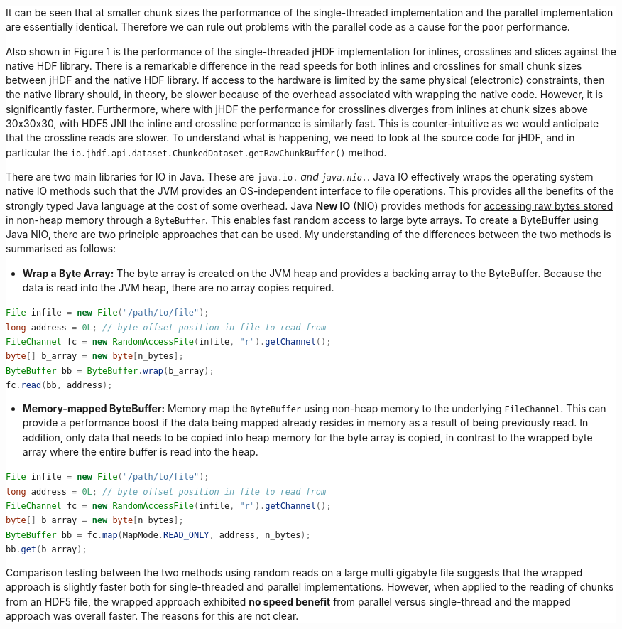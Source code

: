 It can be seen that at smaller chunk sizes the performance of the single-threaded implementation and the parallel implementation are essentially identical. Therefore we can rule out problems with the parallel code as a cause for the poor performance.

Also shown in Figure 1 is the performance of the single-threaded jHDF implementation for inlines, crosslines and slices against the native HDF library. There is a remarkable difference in the read speeds for both inlines and crosslines for small chunk sizes between jHDF and the native HDF library. If access to the hardware is limited by the same physical (electronic) constraints, then the native library should, in theory, be slower because of the overhead associated with wrapping the native code. However, it is significantly faster. Furthermore, where with jHDF the performance for crosslines diverges from inlines at chunk sizes above 30x30x30, with HDF5 JNI the inline and crossline performance is similarly fast. This is counter-intuitive as we would anticipate that the crossline reads are slower. To understand what is happening, we need to look at the source code for jHDF, and in particular the <code>io.jhdf.api.dataset.ChunkedDataset.getRawChunkBuffer()</code> method.

There are two main libraries for IO in Java. These are <code>java.io.*</code> and <code>java.nio.*</code>. Java IO effectively wraps the operating system native IO methods such that the JVM provides an OS-independent interface to file operations. This provides all the benefits of the strongly typed Java language at the cost of some overhead. Java **New IO** (NIO) provides methods for [accessing raw bytes stored in non-heap memory](https://www.kdgregory.com/index.php?page=java.byteBuffer) through a <code>ByteBuffer</code>. This enables fast random access to large byte arrays. To create a ByteBuffer using Java NIO, there are two principle approaches that can be used. My understanding of the differences between the two methods is summarised as follows:

*  **Wrap a Byte Array:** The byte array is created on the JVM heap and provides a backing array to the ByteBuffer. Because the data is read into the JVM heap, there are no array copies required.

```java
File infile = new File("/path/to/file");
long address = 0L; // byte offset position in file to read from
FileChannel fc = new RandomAccessFile(infile, "r").getChannel();
byte[] b_array = new byte[n_bytes];
ByteBuffer bb = ByteBuffer.wrap(b_array);
fc.read(bb, address);
```

*  **Memory-mapped ByteBuffer:** Memory map the <code>ByteBuffer</code> using non-heap memory to the underlying <code>FileChannel</code>. This can provide a performance boost if the data being mapped already resides in memory as a result of being previously read. In addition, only data that needs to be copied into heap memory for the byte array is copied, in contrast to the wrapped byte array where the entire buffer is read into the heap.

```java
File infile = new File("/path/to/file");
long address = 0L; // byte offset position in file to read from
FileChannel fc = new RandomAccessFile(infile, "r").getChannel();
byte[] b_array = new byte[n_bytes];
ByteBuffer bb = fc.map(MapMode.READ_ONLY, address, n_bytes);
bb.get(b_array);
```

Comparison testing between the two methods using random reads on a large multi gigabyte file suggests that the wrapped approach is slightly faster both for single-threaded and parallel implementations. However, when applied to the reading of chunks from an HDF5 file, the wrapped approach exhibited **no speed benefit** from parallel versus single-thread and the mapped approach was overall faster. The reasons for this are not clear.

